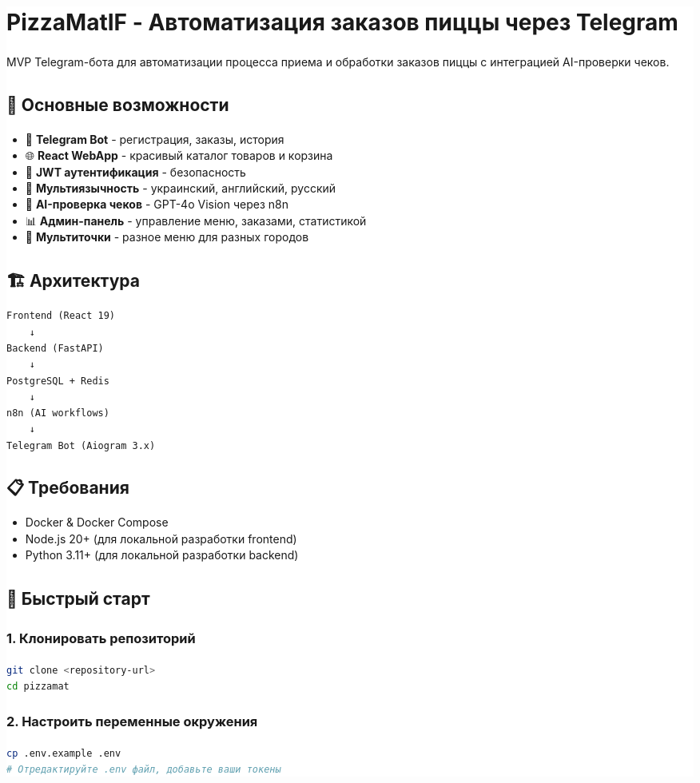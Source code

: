 # PizzaMatIF - Автоматизация заказов пиццы через Telegram

MVP Telegram-бота для автоматизации процесса приема и обработки заказов пиццы с интеграцией AI-проверки чеков.

## 🎯 Основные возможности

- 🤖 **Telegram Bot** - регистрация, заказы, история
- 🌐 **React WebApp** - красивый каталог товаров и корзина
- 🔐 **JWT аутентификация** - безопасность
- 🎨 **Мультиязычность** - украинский, английский, русский
- 📸 **AI-проверка чеков** - GPT-4o Vision через n8n
- 📊 **Админ-панель** - управление меню, заказами, статистикой
- 🏪 **Мультиточки** - разное меню для разных городов

## 🏗️ Архитектура

```
Frontend (React 19)
    ↓
Backend (FastAPI)
    ↓
PostgreSQL + Redis
    ↓
n8n (AI workflows)
    ↓
Telegram Bot (Aiogram 3.x)
```

## 📋 Требования

- Docker & Docker Compose
- Node.js 20+ (для локальной разработки frontend)
- Python 3.11+ (для локальной разработки backend)

## 🚀 Быстрый старт

### 1. Клонировать репозиторий

```bash
git clone <repository-url>
cd pizzamat
```

### 2. Настроить переменные окружения

```bash
cp .env.example .env
# Отредактируйте .env файл, добавьте ваши токены
```
